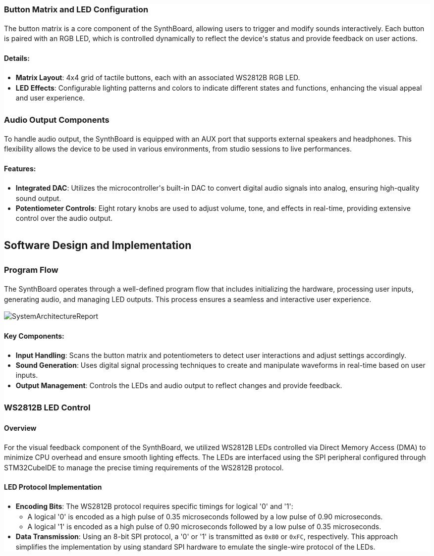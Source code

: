 ### Button Matrix and LED Configuration
The button matrix is a core component of the SynthBoard, allowing users to trigger and modify sounds interactively. Each button is paired with an RGB LED, which is controlled dynamically to reflect the device's status and provide feedback on user actions.

#### Details:
- **Matrix Layout**: 4x4 grid of tactile buttons, each with an associated WS2812B RGB LED.
- **LED Effects**: Configurable lighting patterns and colors to indicate different states and functions, enhancing the visual appeal and user experience.

### Audio Output Components
To handle audio output, the SynthBoard is equipped with an AUX port that supports external speakers and headphones. This flexibility allows the device to be used in various environments, from studio sessions to live performances.

#### Features:
- **Integrated DAC**: Utilizes the microcontroller's built-in DAC to convert digital audio signals into analog, ensuring high-quality sound output.
- **Potentiometer Controls**: Eight rotary knobs are used to adjust volume, tone, and effects in real-time, providing extensive control over the audio output.

## Software Design and Implementation

### Program Flow
The SynthBoard operates through a well-defined program flow that includes initializing the hardware, processing user inputs, generating audio, and managing LED outputs. This process ensures a seamless and interactive user experience.

![SystemArchitectureReport](https://github.com/Galc3882/SynthBoard/assets/86870298/42b7b1fb-a5f7-4840-a3b3-941ab5d2a78a)

#### Key Components:
- **Input Handling**: Scans the button matrix and potentiometers to detect user interactions and adjust settings accordingly.
- **Sound Generation**: Uses digital signal processing techniques to create and manipulate waveforms in real-time based on user inputs.
- **Output Management**: Controls the LEDs and audio output to reflect changes and provide feedback.

### WS2812B LED Control

#### Overview
For the visual feedback component of the SynthBoard, we utilized WS2812B LEDs controlled via Direct Memory Access (DMA) to minimize CPU overhead and ensure smooth lighting effects. The LEDs are interfaced using the SPI peripheral configured through STM32CubeIDE to manage the precise timing requirements of the WS2812B protocol.

#### LED Protocol Implementation
- **Encoding Bits**: The WS2812B protocol requires specific timings for logical '0' and '1':
  - A logical '0' is encoded as a high pulse of 0.35 microseconds followed by a low pulse of 0.90 microseconds.
  - A logical '1' is encoded as a high pulse of 0.90 microseconds followed by a low pulse of 0.35 microseconds.
- **Data Transmission**: Using an 8-bit SPI protocol, a '0' or '1' is transmitted as `0x80` or `0xFC`, respectively. This approach simplifies the implementation by using standard SPI hardware to emulate the single-wire protocol of the LEDs.
